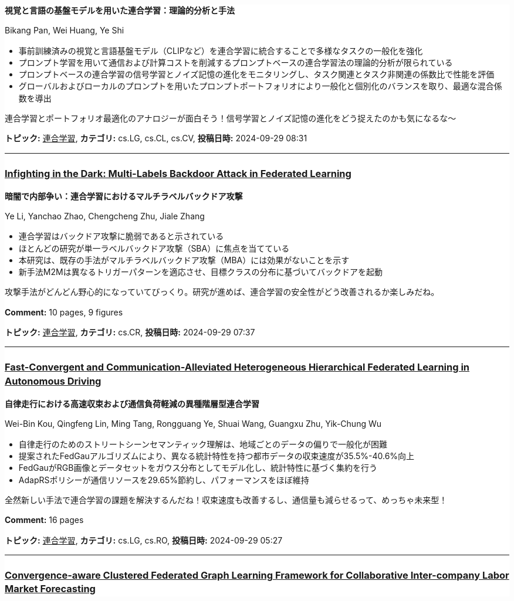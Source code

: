 **視覚と言語の基盤モデルを用いた連合学習：理論的分析と手法**

Bikang Pan, Wei Huang, Ye Shi

- 事前訓練済みの視覚と言語基盤モデル（CLIPなど）を連合学習に統合することで多様なタスクの一般化を強化
- プロンプト学習を用いて通信および計算コストを削減するプロンプトベースの連合学習法の理論的分析が限られている
- プロンプトベースの連合学習の信号学習とノイズ記憶の進化をモニタリングし、タスク関連とタスク非関連の係数比で性能を評価
- グローバルおよびローカルのプロンプトを用いたプロンプトポートフォリオにより一般化と個別化のバランスを取り、最適な混合係数を導出

連合学習とポートフォリオ最適化のアナロジーが面白そう！信号学習とノイズ記憶の進化をどう捉えたのかも気になるな～



**トピック:** [連合学習](../../fl), **カテゴリ:** cs.LG, cs.CL, cs.CV, **投稿日時:** 2024-09-29 08:31


- - -

### [Infighting in the Dark: Multi-Labels Backdoor Attack in Federated Learning](http://arxiv.org/abs/2409.19601)

**暗闇で内部争い：連合学習におけるマルチラベルバックドア攻撃**

Ye Li, Yanchao Zhao, Chengcheng Zhu, Jiale Zhang

- 連合学習はバックドア攻撃に脆弱であると示されている
- ほとんどの研究が単一ラベルバックドア攻撃（SBA）に焦点を当てている
- 本研究は、既存の手法がマルチラベルバックドア攻撃（MBA）には効果がないことを示す
- 新手法M2Mは異なるトリガーパターンを適応させ、目標クラスの分布に基づいてバックドアを起動

攻撃手法がどんどん野心的になっていてびっくり。研究が進めば、連合学習の安全性がどう改善されるか楽しみだね。

**Comment:** 10 pages, 9 figures

**トピック:** [連合学習](../../fl), **カテゴリ:** cs.CR, **投稿日時:** 2024-09-29 07:37


- - -

### [Fast-Convergent and Communication-Alleviated Heterogeneous Hierarchical Federated Learning in Autonomous Driving](http://arxiv.org/abs/2409.19560)

**自律走行における高速収束および通信負荷軽減の異種階層型連合学習**

Wei-Bin Kou, Qingfeng Lin, Ming Tang, Rongguang Ye, Shuai Wang, Guangxu Zhu, Yik-Chung Wu

- 自律走行のためのストリートシーンセマンティック理解は、地域ごとのデータの偏りで一般化が困難
- 提案されたFedGauアルゴリズムにより、異なる統計特性を持つ都市データの収束速度が35.5%-40.6%向上
- FedGauがRGB画像とデータセットをガウス分布としてモデル化し、統計特性に基づく集約を行う
- AdapRSポリシーが通信リソースを29.65%節約し、パフォーマンスをほぼ維持

全然新しい手法で連合学習の課題を解決するんだね！収束速度も改善するし、通信量も減らせるって、めっちゃ未来型！

**Comment:** 16 pages

**トピック:** [連合学習](../../fl), **カテゴリ:** cs.LG, cs.RO, **投稿日時:** 2024-09-29 05:27


- - -

### [Convergence-aware Clustered Federated Graph Learning Framework for Collaborative Inter-company Labor Market Forecasting](http://arxiv.org/abs/2409.19545)

